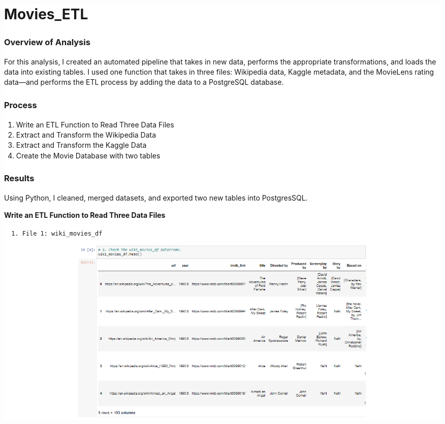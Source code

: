 # Movies_ETL

### Overview of Analysis
For this analysis, I created an automated pipeline that takes in new data, performs the appropriate transformations, and loads the data into existing tables. I used one function that takes in three files: Wikipedia data, Kaggle metadata, and the MovieLens rating data—and performs the ETL process by adding the data to a PostgreSQL database.

### Process

  1. Write an ETL Function to Read Three Data Files
  2. Extract and Transform the Wikipedia Data
  3. Extract and Transform the Kaggle Data
  4. Create the Movie Database with two tables

### Results
Using Python, I cleaned, merged datasets, and exported two new tables into PostgresSQL. 

**Write an ETL Function to Read Three Data Files**

      1. File 1: wiki_movies_df
      
<p align="center" width="100%">
    <img width="66%" src="https://github.com/molivajimenez22/Movies_ETL/blob/main/Resources/wiki_movies_df.png">
  